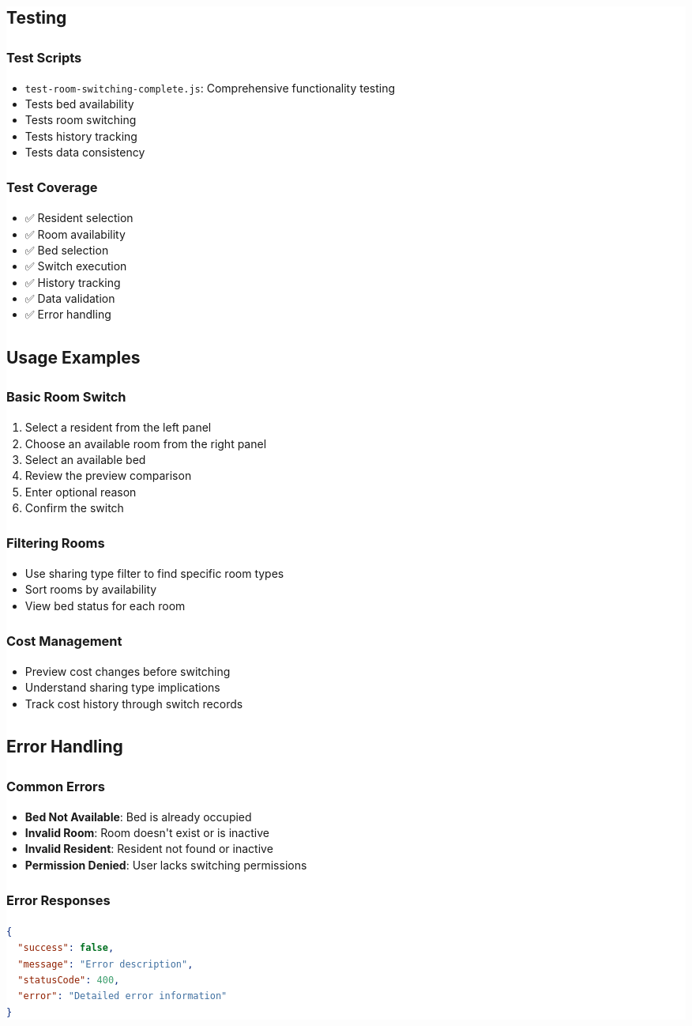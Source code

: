 ## Testing

### Test Scripts
- `test-room-switching-complete.js`: Comprehensive functionality testing
- Tests bed availability
- Tests room switching
- Tests history tracking
- Tests data consistency

### Test Coverage
- ✅ Resident selection
- ✅ Room availability
- ✅ Bed selection
- ✅ Switch execution
- ✅ History tracking
- ✅ Data validation
- ✅ Error handling

## Usage Examples

### Basic Room Switch
1. Select a resident from the left panel
2. Choose an available room from the right panel
3. Select an available bed
4. Review the preview comparison
5. Enter optional reason
6. Confirm the switch

### Filtering Rooms
- Use sharing type filter to find specific room types
- Sort rooms by availability
- View bed status for each room

### Cost Management
- Preview cost changes before switching
- Understand sharing type implications
- Track cost history through switch records

## Error Handling

### Common Errors
- **Bed Not Available**: Bed is already occupied
- **Invalid Room**: Room doesn't exist or is inactive
- **Invalid Resident**: Resident not found or inactive
- **Permission Denied**: User lacks switching permissions

### Error Responses
```json
{
  "success": false,
  "message": "Error description",
  "statusCode": 400,
  "error": "Detailed error information"
}
```
